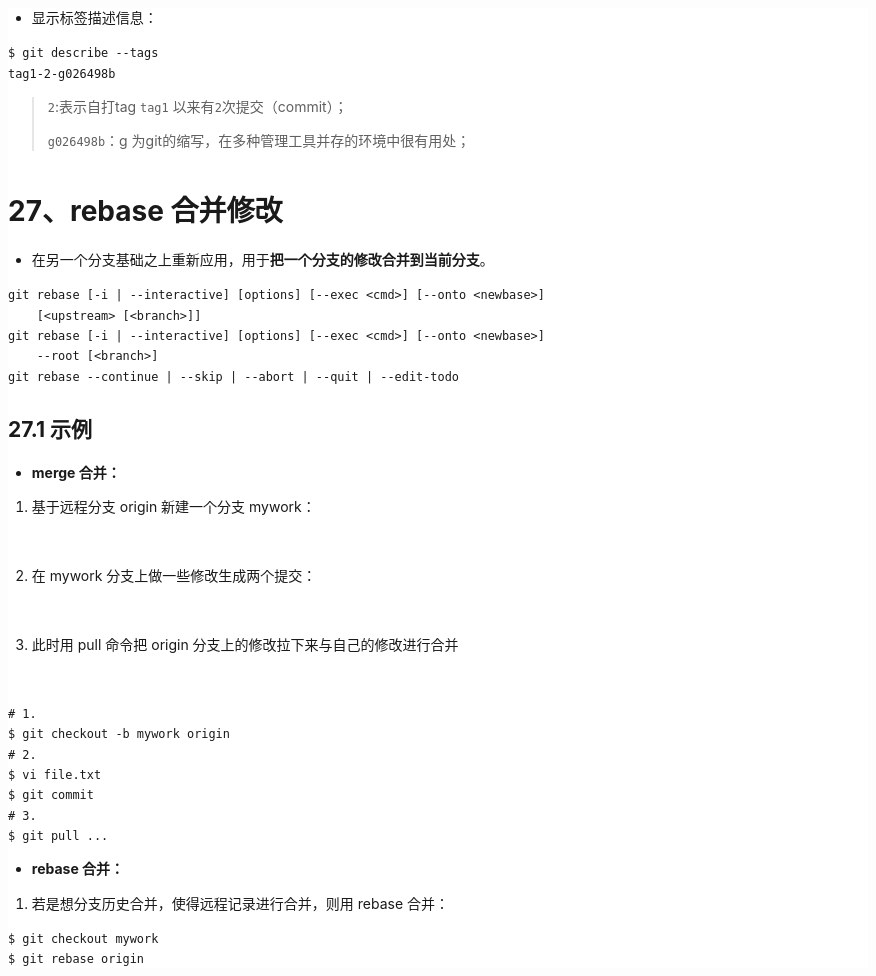 - 显示标签描述信息：

```git
$ git describe --tags
tag1-2-g026498b
```

> `2`:表示自打tag `tag1` 以来有`2`次提交（commit）；
> 
> `g026498b`：g 为git的缩写，在多种管理工具并存的环境中很有用处；

# 27、rebase 合并修改

- 在另一个分支基础之上重新应用，用于**把一个分支的修改合并到当前分支**。

```git
git rebase [-i | --interactive] [options] [--exec <cmd>] [--onto <newbase>]
    [<upstream> [<branch>]]
git rebase [-i | --interactive] [options] [--exec <cmd>] [--onto <newbase>]
    --root [<branch>]
git rebase --continue | --skip | --abort | --quit | --edit-todo
```

## 27.1 示例

- **merge 合并：**
1. 基于远程分支 origin 新建一个分支 mywork：

<img src="file:///E:/MarkText/image cache/2022-11-22-11-01-36-image.png" title="" alt="" data-align="center">

2. 在 mywork 分支上做一些修改生成两个提交：

<img src="file:///E:/MarkText/image cache/2022-11-22-11-03-12-image.png" title="" alt="" data-align="center">

3. 此时用 pull 命令把 origin 分支上的修改拉下来与自己的修改进行合并

<img src="file:///E:/MarkText/image cache/2022-11-22-11-06-23-image.png" title="" alt="" data-align="center">

```git
# 1.
$ git checkout -b mywork origin
# 2.
$ vi file.txt
$ git commit
# 3.
$ git pull ...
```

- **rebase 合并：**
1. 若是想分支历史合并，使得远程记录进行合并，则用 rebase 合并：

```git
$ git checkout mywork
$ git rebase origin
```
